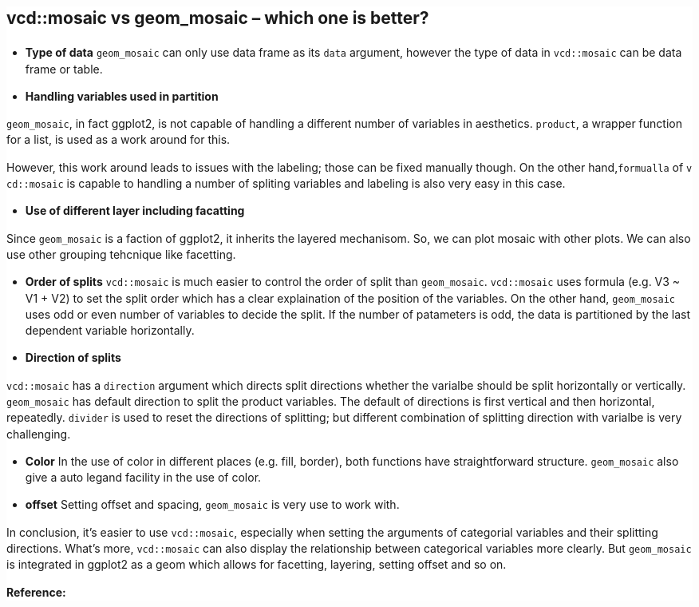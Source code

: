 vcd::mosaic vs geom\_mosaic – which one is better?
--------------------------------------------------

-   **Type of data** `geom_mosaic` can only use data frame as its `data`
    argument, however the type of data in `vcd::mosaic` can be data
    frame or table.

-   **Handling variables used in partition**

`geom_mosaic`, in fact ggplot2, is not capable of handling a different
number of variables in aesthetics. `product`, a wrapper function for a
list, is used as a work around for this.

However, this work around leads to issues with the labeling; those can
be fixed manually though. On the other hand,`formualla` of `vcd::mosaic`
is capable to handling a number of spliting variables and labeling is
also very easy in this case.

-   **Use of different layer including facatting**

Since `geom_mosaic` is a faction of ggplot2, it inherits the layered
mechanisom. So, we can plot mosaic with other plots. We can also use
other grouping tehcnique like facetting.

-   **Order of splits** `vcd::mosaic` is much easier to control the
    order of split than `geom_mosaic`. `vcd::mosaic` uses formula
    (e.g. V3 ~ V1 + V2) to set the split order which has a clear
    explaination of the position of the variables. On the other hand,
    `geom_mosaic` uses odd or even number of variables to decide the
    split. If the number of patameters is odd, the data is partitioned
    by the last dependent variable horizontally.

-   **Direction of splits**

`vcd::mosaic` has a `direction` argument which directs split directions
whether the varialbe should be split horizontally or vertically.
`geom_mosaic` has default direction to split the product variables. The
default of directions is first vertical and then horizontal, repeatedly.
`divider` is used to reset the directions of splitting; but different
combination of splitting direction with varialbe is very challenging.

-   **Color** In the use of color in different places (e.g. fill,
    border), both functions have straightforward structure.
    `geom_mosaic` also give a auto legand facility in the use of color.

-   **offset** Setting offset and spacing, `geom_mosaic` is very use to
    work with.

In conclusion, it’s easier to use `vcd::mosaic`, especially when setting
the arguments of categorial variables and their splitting directions.
What’s more, `vcd::mosaic` can also display the relationship between
categorical variables more clearly. But `geom_mosaic` is integrated in
ggplot2 as a geom which allows for facetting, layering, setting offset
and so on.

**Reference:**
